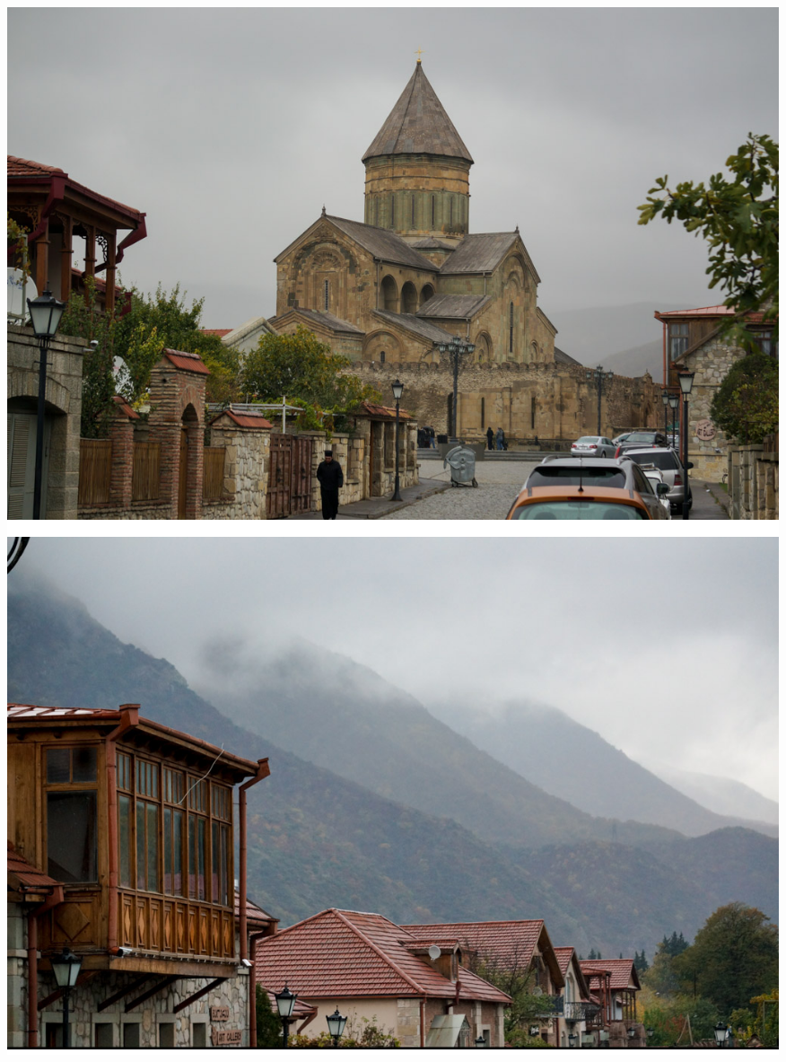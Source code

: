 ![](/images/travel/2014-10-georgia/mtskheta-10.jpg)

![](/images/travel/2014-10-georgia/mtskheta-11.jpg)
